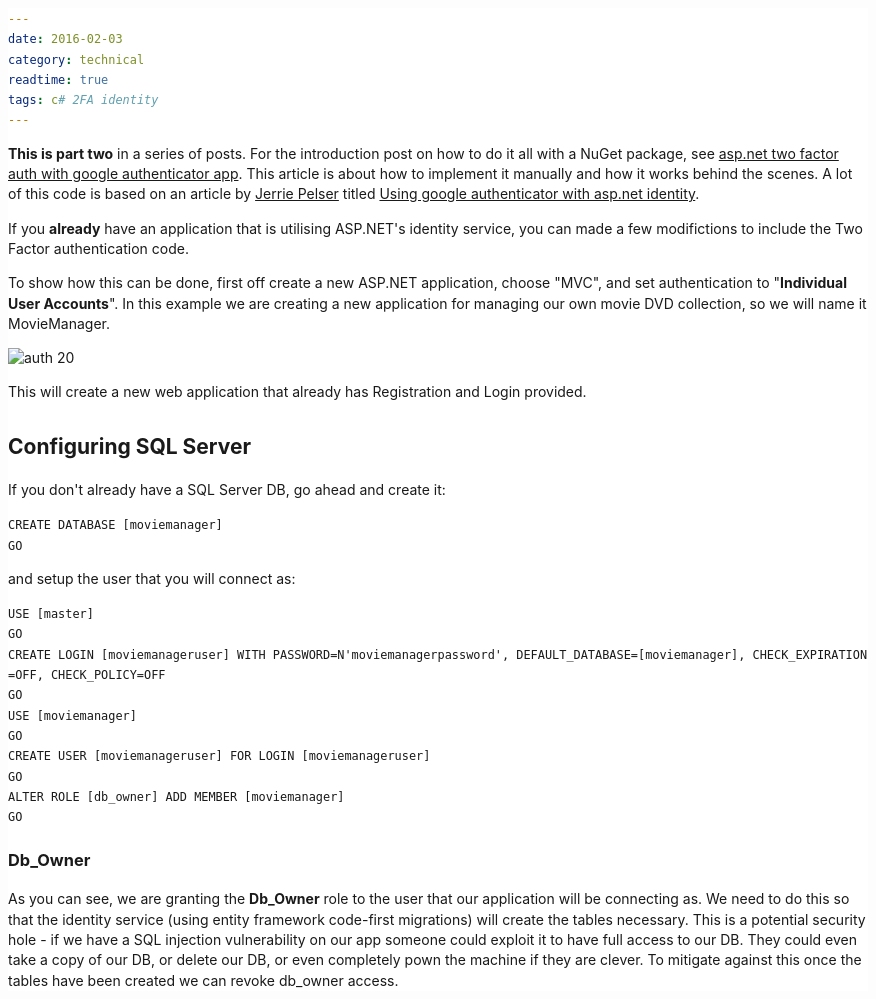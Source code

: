 ```yaml
---
date: 2016-02-03
category: technical
readtime: true
tags: c# 2FA identity
---
```


<p><b>This is part two</b> in a series of posts. For the introduction post on how to do it all with a NuGet package, see <a href="http://lachlanbarclay.net/2016/02/asp-dot-net-two-factor-auth-with-google-authenticator-app">asp.net two factor auth with google authenticator app</a>. This article is about how to implement it manually and how it works behind the scenes. A lot of this code is based on an article by <a href="https://twitter.com/jerriepelser">Jerrie Pelser</a> titled <a href="http://www.jerriepelser.com/blog/using-google-authenticator-asp-net-identity">Using google authenticator with asp.net identity</a>.
<p>
If you <b>already</b> have an application that is utilising ASP.NET's identity service, you can made a few modifictions to include the Two Factor authentication code. </p>
<p>
To show how this can be done, first off create a new ASP.NET application, choose "MVC", and set authentication to "<b>Individual User Accounts</b>". In this example we are creating a new application for managing our own movie DVD collection, so we will name it MovieManager.
</p>
<img src="https://static.lachlanbarclay.net/pics/auth20.png" alt="auth 20" class="img-responsive" />
<p>This will create a new web application that already has Registration and Login provided. </p>

<h2>Configuring SQL Server</h2>


<p>If you don't already have a SQL Server DB, go ahead and create it: </p>
<pre><code class="sql">CREATE DATABASE [moviemanager]
GO</code></pre>
    
<p>and setup the user that you will connect as:</p>
                                                                             
                                                                             
                                                                             
<pre><code class="sql">USE [master]
GO
CREATE LOGIN [moviemanageruser] WITH PASSWORD=N'moviemanagerpassword', DEFAULT_DATABASE=[moviemanager], CHECK_EXPIRATION=OFF, CHECK_POLICY=OFF
GO
USE [moviemanager]
GO
CREATE USER [moviemanageruser] FOR LOGIN [moviemanageruser]
GO
ALTER ROLE [db_owner] ADD MEMBER [moviemanager]
GO</code></pre>

<h3>Db_Owner</h3>


<p>As you can see, we are granting the <b>Db_Owner</b> role to the user that our application will be connecting as.  We need to do this so that the identity service (using entity framework code-first migrations) will create the tables necessary. This is a potential security hole - if we have a SQL injection vulnerability on our app someone could exploit it to have full access to our DB. They could even take a copy of our DB, or delete our DB, or even completely pown the machine if they are clever. To mitigate against this once the tables have been created we can revoke db_owner access. </p>
